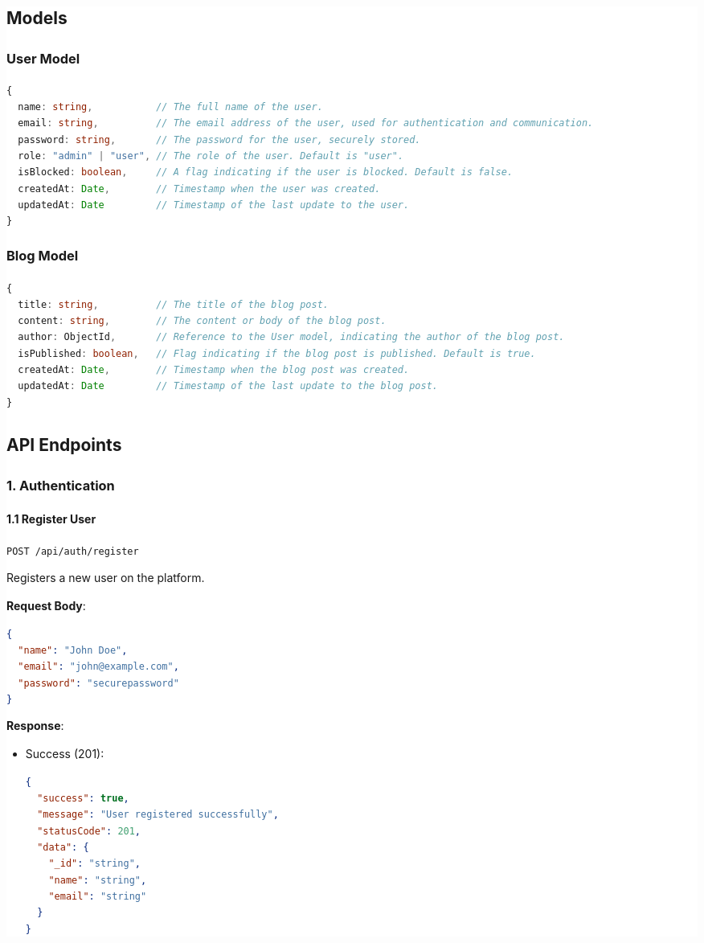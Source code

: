 ## Models

### User Model

```typescript
{
  name: string,           // The full name of the user.
  email: string,          // The email address of the user, used for authentication and communication.
  password: string,       // The password for the user, securely stored.
  role: "admin" | "user", // The role of the user. Default is "user".
  isBlocked: boolean,     // A flag indicating if the user is blocked. Default is false.
  createdAt: Date,        // Timestamp when the user was created.
  updatedAt: Date         // Timestamp of the last update to the user.
}
```

### Blog Model

```typescript
{
  title: string,          // The title of the blog post.
  content: string,        // The content or body of the blog post.
  author: ObjectId,       // Reference to the User model, indicating the author of the blog post.
  isPublished: boolean,   // Flag indicating if the blog post is published. Default is true.
  createdAt: Date,        // Timestamp when the blog post was created.
  updatedAt: Date         // Timestamp of the last update to the blog post.
}
```

## API Endpoints

### 1. Authentication

#### 1.1 Register User

`POST /api/auth/register`

Registers a new user on the platform.

**Request Body**:
```json
{
  "name": "John Doe",
  "email": "john@example.com",
  "password": "securepassword"
}
```

**Response**:
- Success (201):
  ```json
  {
    "success": true,
    "message": "User registered successfully",
    "statusCode": 201,
    "data": {
      "_id": "string",
      "name": "string",
      "email": "string"
    }
  }
  ```
